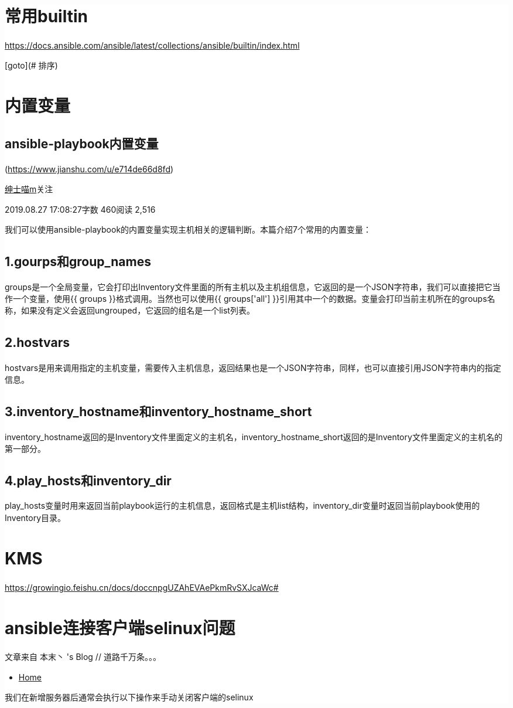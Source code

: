 # 常用builtin

https://docs.ansible.com/ansible/latest/collections/ansible/builtin/index.html

[goto](# 排序)



# 内置变量

## ansible-playbook内置变量

(https://www.jianshu.com/u/e714de66d8fd)

[绅士喵m](https://www.jianshu.com/u/e714de66d8fd)关注

2019.08.27 17:08:27字数 460阅读 2,516

我们可以使用ansible-playbook的内置变量实现主机相关的逻辑判断。本篇介绍7个常用的内置变量：

## 1.gourps和group_names

groups是一个全局变量，它会打印出Inventory文件里面的所有主机以及主机组信息，它返回的是一个JSON字符串，我们可以直接把它当作一个变量，使用{{ groups }}格式调用。当然也可以使用{{ groups['all'] }}引用其中一个的数据。变量会打印当前主机所在的groups名称，如果没有定义会返回ungrouped，它返回的组名是一个list列表。

## 2.hostvars

hostvars是用来调用指定的主机变量，需要传入主机信息，返回结果也是一个JSON字符串，同样，也可以直接引用JSON字符串内的指定信息。

## 3.inventory_hostname和inventory_hostname_short

inventory_hostname返回的是Inventory文件里面定义的主机名，inventory_hostname_short返回的是Inventory文件里面定义的主机名的第一部分。

## 4.play_hosts和inventory_dir

play_hosts变量时用来返回当前playbook运行的主机信息，返回格式是主机list结构，inventory_dir变量时返回当前playbook使用的Inventory目录。

# KMS

https://growingio.feishu.cn/docs/doccnpgUZAhEVAePkmRvSXJcaWc#



# ansible连接客户端selinux问题

文章来自 本末丶 's Blog // 道路千万条。。。

* [Home](http://blog.leanote.com/benmo)

我们在新增服务器后通常会执行以下操作来手动关闭客户端的selinux
